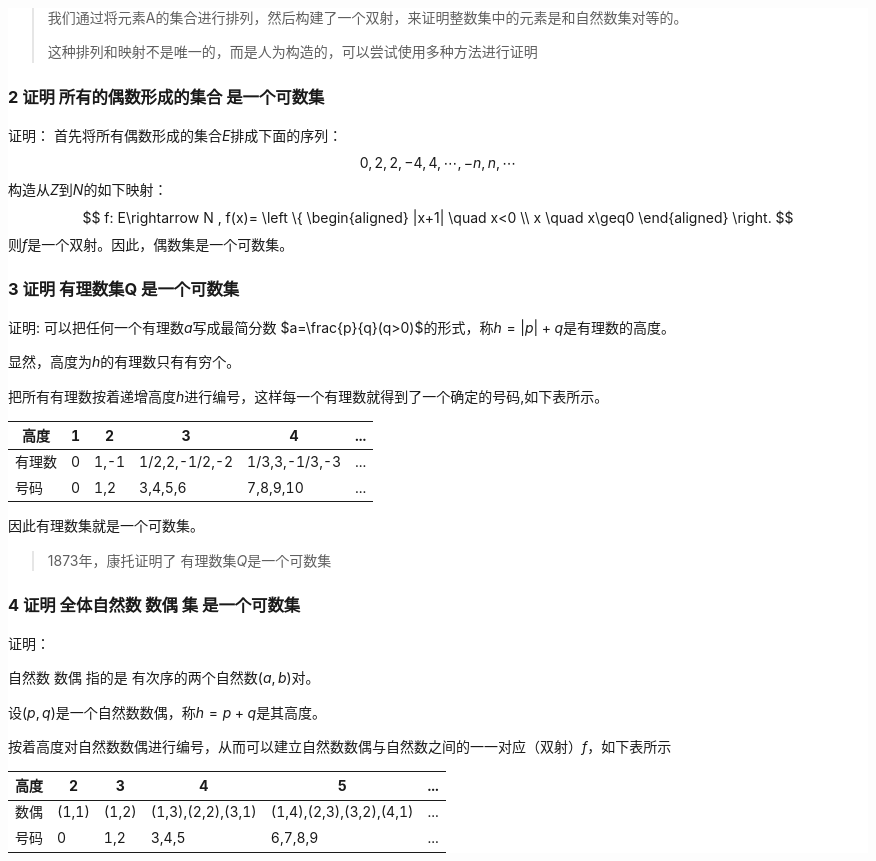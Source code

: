 >我们通过将元素A的集合进行排列，然后构建了一个双射，来证明整数集中的元素是和自然数集对等的。
>
>这种排列和映射不是唯一的，而是人为构造的，可以尝试使用多种方法进行证明



### 2 证明 所有的偶数形成的集合 是一个可数集

证明： 首先将所有偶数形成的集合$E$排成下面的序列：
$$
0,2,2,-4,4,\cdots,-n,n,\cdots
$$
构造从$Z$到$N$的如下映射：
$$
f: E\rightarrow N , f(x)=
\left \{
\begin{aligned}
|x+1| \quad x<0 \\
x \quad x\geq0
\end{aligned}
\right.
$$
则$f$是一个双射。因此，偶数集是一个可数集。



### 3 证明 有理数集Q 是一个可数集

证明:  可以把任何一个有理数$a$写成最简分数 $a=\frac{p}{q}(q>0)$的形式，称$h=|p|+q$是有理数的高度。

显然，高度为$h$的有理数只有有穷个。

把所有有理数按着递增高度$h$进行编号，这样每一个有理数就得到了一个确定的号码,如下表所示。

| 高度   | 1    | 2    | 3             | 4             | ...  |
| ------ | ---- | ---- | ------------- | ------------- | ---- |
| 有理数 | 0    | 1,-1 | 1/2,2,-1/2,-2 | 1/3,3,-1/3,-3 | ...  |
| 号码   | 0    | 1,2  | 3,4,5,6       | 7,8,9,10      | ...  |

因此有理数集就是一个可数集。

>1873年，康托证明了 有理数集$Q$是一个可数集

### 4 证明 全体自然数 数偶 集 是一个可数集

证明：

自然数 数偶 指的是 有次序的两个自然数$(a,b)$对。

设$(p,q)$是一个自然数数偶，称$h=p+q$是其高度。

按着高度对自然数数偶进行编号，从而可以建立自然数数偶与自然数之间的一一对应（双射）$f$，如下表所示

| 高度 | 2     | 3     | 4                 | 5                       | ...  |
| ---- | ----- | ----- | ----------------- | ----------------------- | ---- |
| 数偶 | (1,1) | (1,2) | (1,3),(2,2),(3,1) | (1,4),(2,3),(3,2),(4,1) | ...  |
| 号码 | 0     | 1,2   | 3,4,5             | 6,7,8,9                 | ...  |
